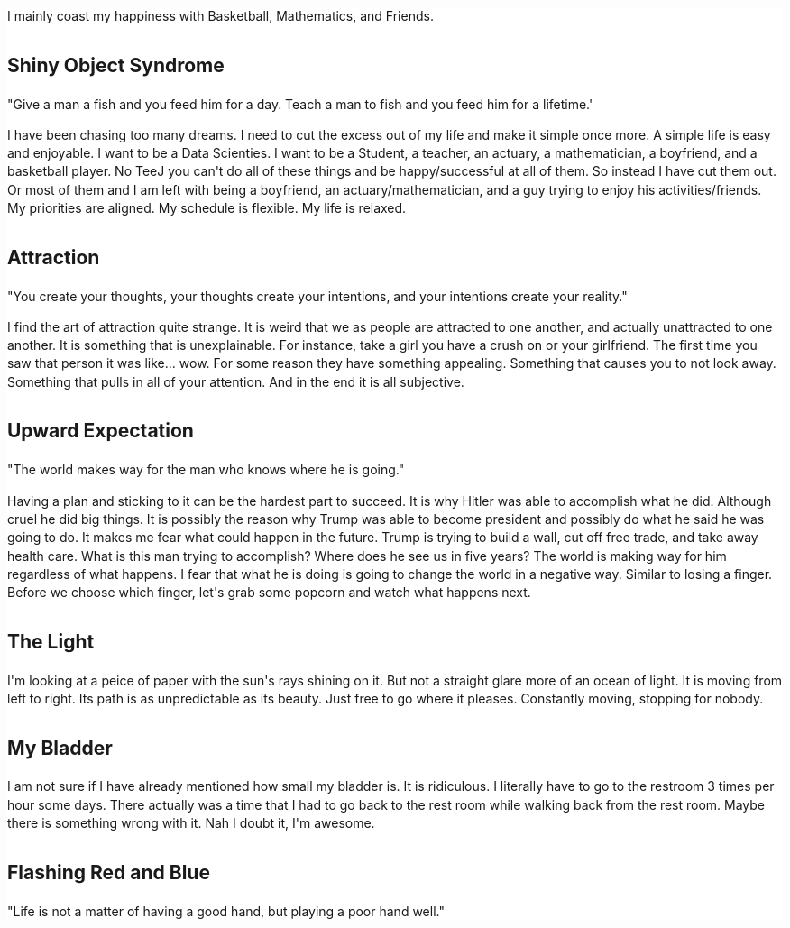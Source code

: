 I mainly coast my happiness with Basketball, Mathematics, and Friends.  

## Shiny Object Syndrome
"Give a man a fish and you feed him for a day. Teach a man to fish and you feed him for a lifetime.'

I have been chasing too many dreams. I need to cut the excess out of my life and make it simple once more. A simple life is easy and enjoyable. I want to be a Data Scienties. I want to be a Student, a teacher, an actuary, a mathematician, a boyfriend, and a basketball player. No TeeJ you can't do all of these things and be happy/successful at all of them. So instead I have cut them out. Or most of them and I am left with being a boyfriend, an actuary/mathematician, and a guy trying to enjoy his activities/friends. My priorities are aligned. My schedule is flexible. My life is relaxed. 

## Attraction
"You create your thoughts, your thoughts create your intentions, and your intentions create your reality." 

I find the art of attraction quite strange. It is weird that we as people are attracted to one another, and actually unattracted to one another. It is something that is unexplainable. For instance, take a girl you have a crush on or your girlfriend. The first time you saw that person it was like... wow. For some reason they have something appealing. Something that causes you to not look away. Something that pulls in all of your attention. And in the end it is all subjective.

## Upward Expectation
"The world makes way for the man who knows where he is going."

Having a plan and sticking to it can be the hardest part to succeed. It is why Hitler was able to accomplish what he did. Although cruel he did big things. It is possibly the reason why Trump was able to become president and possibly do what he said he was going to do. It makes me fear what could happen in the future. Trump is trying to build a wall, cut off free trade, and take away health care. What is this man trying to accomplish? Where does he see us in five years? The world is making way for him regardless of what happens. I fear that what he is doing is going to change the world in a negative way. Similar to losing a finger. Before we choose which finger, let's grab some popcorn and watch what happens next.

## The Light

I'm looking at a peice of paper with the sun's rays shining on it. But not a straight glare more of an ocean of light. It is moving from left to right. Its path is as unpredictable as its beauty. Just free to go where it pleases. Constantly moving, stopping for nobody. 

## My Bladder

I am not sure if I have already mentioned how small my bladder is. It is ridiculous. I literally have to go to the restroom 3 times per hour some days. There actually was a time that I had to go back to the rest room while walking back from the rest room. Maybe there is something wrong with it. Nah I doubt it, I'm awesome.

## Flashing Red and Blue
"Life is not a matter of having a good hand, but playing a poor hand well."
